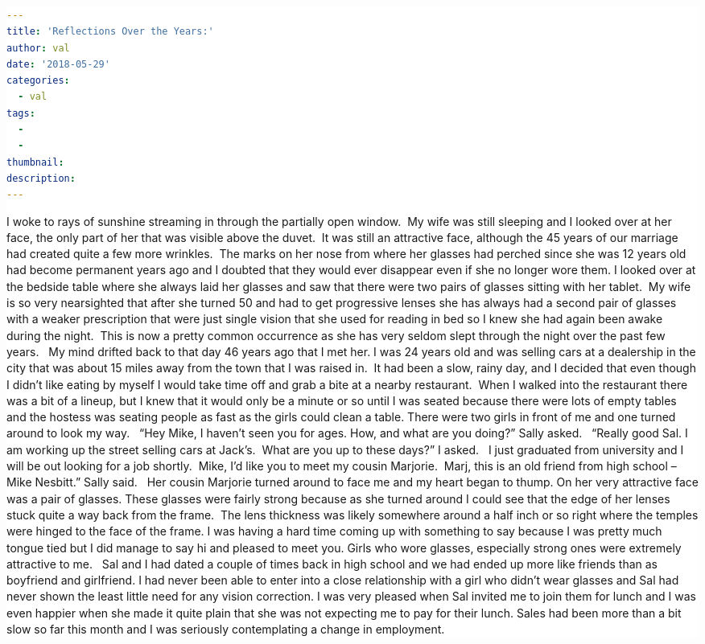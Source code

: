```yaml
---
title: 'Reflections Over the Years:'
author: val
date: '2018-05-29'
categories:
  - val
tags:
  - 
  - 
thumbnail: 
description: 
---
```


I woke to rays of sunshine streaming in through the partially open window.  My wife was still sleeping and I looked over at her face, the only part of her that was visible above the duvet.  It was still an attractive face, although the 45 years of our marriage had created quite a few more wrinkles.  The marks on her nose from where her glasses had perched since she was 12 years old had become permanent years ago and I doubted that they would ever disappear even if she no longer wore them. I looked over at the bedside table where she always laid her glasses and saw that there were two pairs of glasses sitting with her tablet.  My wife is so very nearsighted that after she turned 50 and had to get progressive lenses she has always had a second pair of glasses with a weaker prescription that were just single vision that she used for reading in bed so I knew she had again been awake during the night.  This is now a pretty common occurrence as she has very seldom slept through the night over the past few years.
 
My mind drifted back to that day 46 years ago that I met her. I was 24 years old and was selling cars at a dealership in the city that was about 15 miles away from the town that I was raised in.  It had been a slow, rainy day, and I decided that even though I didn’t like eating by myself I would take time off and grab a bite at a nearby restaurant.  When I walked into the restaurant there was a bit of a lineup, but I knew that it would only be a minute or so until I was seated because there were lots of empty tables and the hostess was seating people as fast as the girls could clean a table. There were two girls in front of me and one turned around to look my way.
 
“Hey Mike, I haven’t seen you for ages. How, and what are you doing?” Sally asked.
 
“Really good Sal. I am working up the street selling cars at Jack’s.  What are you up to these days?” I asked.
 
I just graduated from university and I will be out looking for a job shortly.  Mike, I’d like you to meet my cousin Marjorie.  Marj, this is an old friend from high school – Mike Nesbitt.” Sally said.
 
Her cousin Marjorie turned around to face me and my heart began to thump. On her very attractive face was a pair of glasses. These glasses were fairly strong because as she turned around I could see that the edge of her lenses stuck quite a way back from the frame.  The lens thickness was likely somewhere around a half inch or so right where the temples were hinged to the face of the frame. I was having a hard time coming up with something to say because I was pretty much tongue tied but I did manage to say hi and pleased to meet you. Girls who wore glasses, especially strong ones were extremely attractive to me.
 
Sal and I had dated a couple of times back in high school and we had ended up more like friends than as boyfriend and girlfriend. I had never been able to enter into a close relationship with a girl who didn’t wear glasses and Sal had never shown the least little need for any vision correction. I was very pleased when Sal invited me to join them for lunch and I was even happier when she made it quite plain that she was not expecting me to pay for their lunch. Sales had been more than a bit slow so far this month and I was seriously contemplating a change in employment.
 
